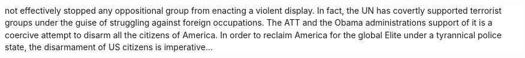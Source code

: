 not effectively stopped any oppositional group from enacting a violent
display.
In fact,
the UN has covertly supported terrorist groups
under the
guise of struggling against foreign occupations.
The ATT and the Obama administrations support of it is a coercive attempt
to disarm all the citizens of America.
In order to reclaim America for
the global Elite
under a tyrannical police state, the disarmament of US citizens is
imperative...
